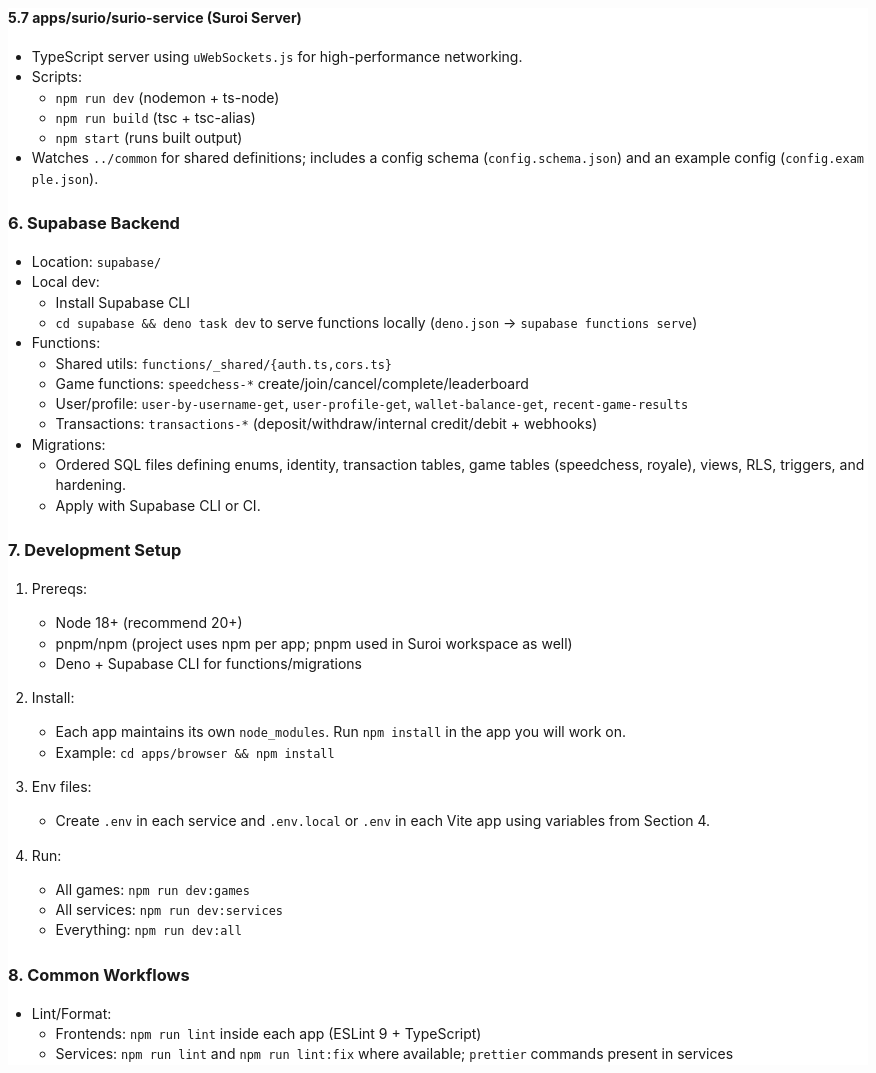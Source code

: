 #### 5.7 apps/surio/surio-service (Suroi Server)

- TypeScript server using `uWebSockets.js` for high-performance networking.
- Scripts:
  - `npm run dev` (nodemon + ts-node)
  - `npm run build` (tsc + tsc-alias)
  - `npm start` (runs built output)
- Watches `../common` for shared definitions; includes a config schema (`config.schema.json`) and an example config (`config.example.json`).

### 6. Supabase Backend

- Location: `supabase/`
- Local dev:
  - Install Supabase CLI
  - `cd supabase && deno task dev` to serve functions locally (`deno.json` -> `supabase functions serve`)
- Functions:
  - Shared utils: `functions/_shared/{auth.ts,cors.ts}`
  - Game functions: `speedchess-*` create/join/cancel/complete/leaderboard
  - User/profile: `user-by-username-get`, `user-profile-get`, `wallet-balance-get`, `recent-game-results`
  - Transactions: `transactions-*` (deposit/withdraw/internal credit/debit + webhooks)
- Migrations:
  - Ordered SQL files defining enums, identity, transaction tables, game tables (speedchess, royale), views, RLS, triggers, and hardening.
  - Apply with Supabase CLI or CI.

### 7. Development Setup

1) Prereqs:
   - Node 18+ (recommend 20+)
   - pnpm/npm (project uses npm per app; pnpm used in Suroi workspace as well)
   - Deno + Supabase CLI for functions/migrations

2) Install:
   - Each app maintains its own `node_modules`. Run `npm install` in the app you will work on.
   - Example: `cd apps/browser && npm install`

3) Env files:
   - Create `.env` in each service and `.env.local` or `.env` in each Vite app using variables from Section 4.

4) Run:
   - All games: `npm run dev:games`
   - All services: `npm run dev:services`
   - Everything: `npm run dev:all`

### 8. Common Workflows

- Lint/Format:
  - Frontends: `npm run lint` inside each app (ESLint 9 + TypeScript)
  - Services: `npm run lint` and `npm run lint:fix` where available; `prettier` commands present in services
